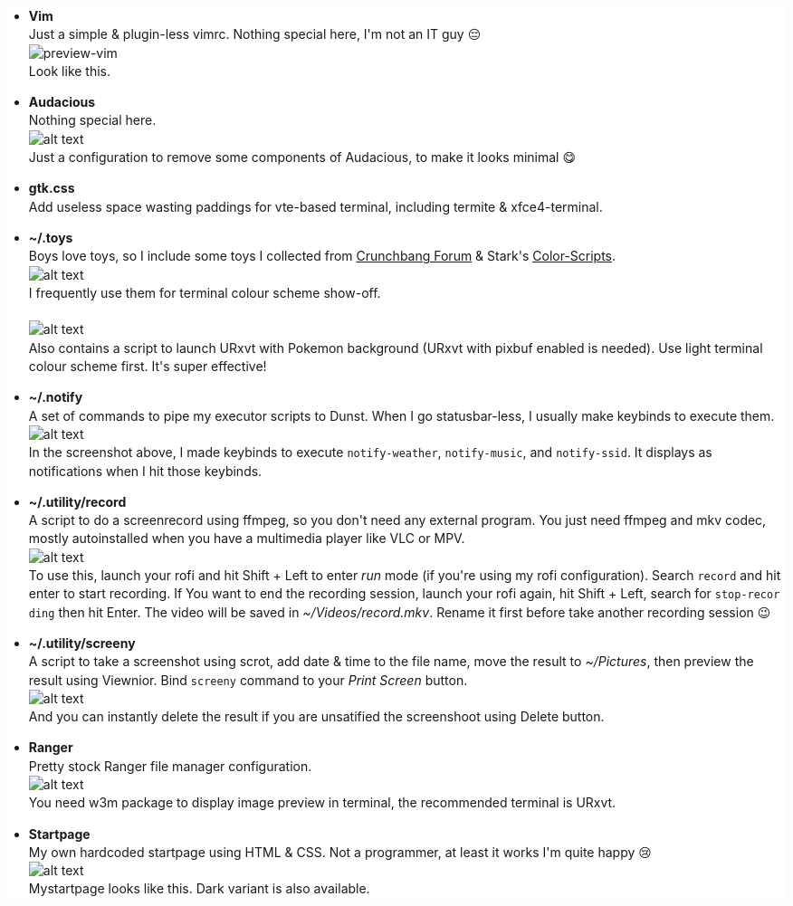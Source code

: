 - **Vim** <br /> Just a simple & plugin-less vimrc. Nothing special here, I'm not an IT guy :pensive: <br />
![preview-vim](https://raw.githubusercontent.com/addy-dclxvi/almighty-dotfiles/master/preview-vim.jpg) <br />
Look like this.

- **Audacious** <br /> Nothing special here. <br />
![alt text](https://raw.githubusercontent.com/addy-dclxvi/almighty-dotfiles/master/preview-audacious.jpg) <br />
Just a configuration to remove some components of Audacious, to make it looks minimal :yum:

- **gtk.css** <br /> Add useless space wasting paddings for vte-based terminal, including termite & xfce4-terminal.

- **~/.toys** <br /> Boys love toys, so I include some toys I collected from 
[Crunchbang Forum](https://crunchbang.org/forums/viewtopic.php?id=13645) & Stark's [Color-Scripts](https://github.com/stark/Color-Scripts). <br />
![alt text](https://raw.githubusercontent.com/addy-dclxvi/almighty-dotfiles/master/preview-toys.jpg) <br />
I frequently use them for terminal colour scheme show-off. <br /> <br />
![alt text](https://raw.githubusercontent.com/addy-dclxvi/almighty-dotfiles/master/preview-pokemon.jpg) <br />
Also contains a script to launch URxvt with Pokemon background (URxvt with pixbuf enabled is needed). Use light terminal colour scheme first. It's super effective!

- **~/.notify** <br /> A set of commands to pipe my executor scripts to Dunst. When I go statusbar-less, I usually make keybinds to execute them. <br />
![alt text](https://raw.githubusercontent.com/addy-dclxvi/almighty-dotfiles/master/preview-dunst.jpg) <br />
In the screenshot above, I made keybinds to execute `notify-weather`, `notify-music`, and `notify-ssid`. It displays as notifications when I hit those keybinds.

- **~/.utility/record** <br /> A script to do a screenrecord using ffmpeg, so you don't need any external program.
You just need ffmpeg and mkv codec, mostly autoinstalled when you have a multimedia player like VLC or MPV. <br />
![alt text](https://raw.githubusercontent.com/addy-dclxvi/almighty-dotfiles/master/preview-screenrecord.jpg) <br />
To use this, launch your rofi and hit Shift + Left to enter *run* mode (if you're using my rofi configuration).
Search `record` and hit enter to start recording. If You want to end the recording session, launch your rofi again, hit Shift + Left, search for `stop-recording` then hit Enter.
The video will be saved in *~/Videos/record.mkv*. Rename it first before take another recording session :wink:

- **~/.utility/screeny** <br /> A script to take a screenshot using scrot, add date & time to the file name, move the result to *~/Pictures*, then preview the result using Viewnior.
Bind `screeny` command to your *Print Screen* button. <br />
![alt text](https://raw.githubusercontent.com/addy-dclxvi/almighty-dotfiles/master/preview-screeny.jpg) <br />
And you can instantly delete the result if you are unsatified the screenshoot using Delete button.

- **Ranger** <br /> Pretty stock Ranger file manager configuration. <br />
![alt text](https://raw.githubusercontent.com/addy-dclxvi/almighty-dotfiles/master/preview-ranger.jpg) <br />
You need w3m package to display image preview in terminal, the recommended terminal is URxvt.

- **Startpage** <br /> My own hardcoded startpage using HTML & CSS. Not a programmer, at least it works I'm quite happy :cry: <br />
![alt text](https://raw.githubusercontent.com/addy-dclxvi/almighty-dotfiles/master/preview-startpage.jpg) <br />
Mystartpage looks like this. Dark variant is also available.
